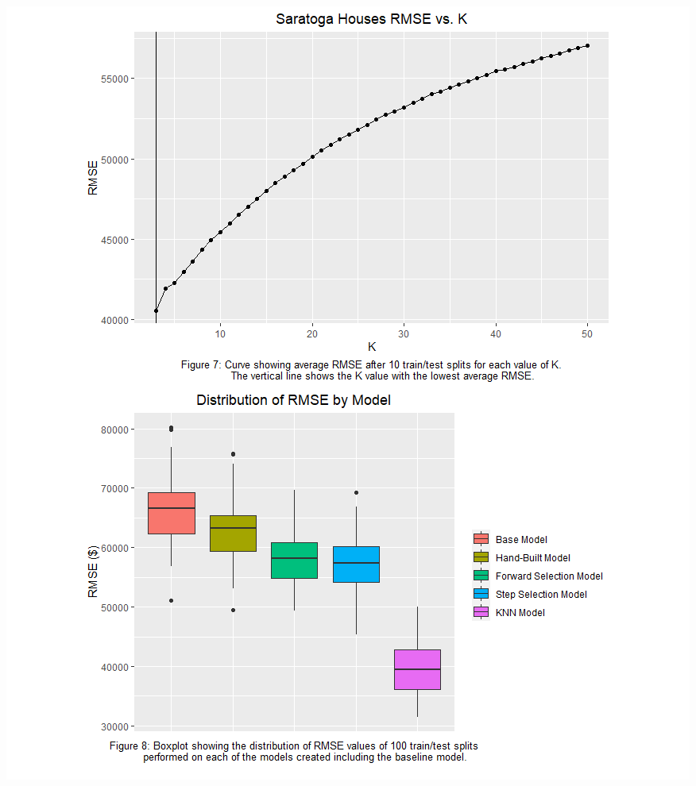 <img src="ex2_collin_m_files/figure-gfm/unnamed-chunk-9-1.png" style="display: block; margin: auto;" /><img src="ex2_collin_m_files/figure-gfm/unnamed-chunk-9-2.png" style="display: block; margin: auto;" />

<table class="table" style="margin-left: auto; margin-right: auto;">
